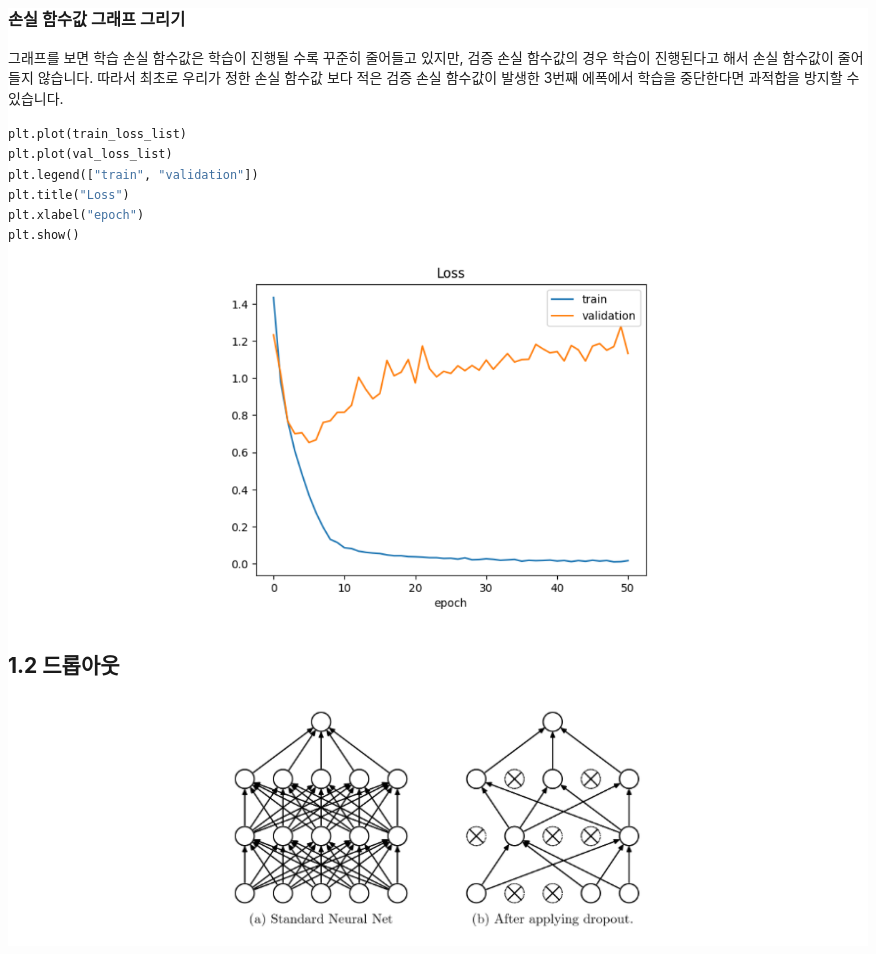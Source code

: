 ### 손실 함수값 그래프 그리기

그래프를 보면 학습 손실 함수값은 학습이 진행될 수록 꾸준히 줄어들고 있지만, 검증 손실 함수값의 경우 학습이 진행된다고 해서 손실 함수값이 줄어들지 않습니다. 따라서 최초로 우리가 정한 손실 함수값 보다 적은 검증 손실 함수값이 발생한 3번째 에폭에서 학습을 중단한다면 과적합을 방지할 수 있습니다.

```python
plt.plot(train_loss_list)
plt.plot(val_loss_list)
plt.legend(["train", "validation"])
plt.title("Loss")
plt.xlabel("epoch")
plt.show()
```

<div align="center">
  <img src="/assets/images/deeplearning/pytorch/performance_improvement/early_stopping_loss_graph.png" width="50%" height="40%"/>
</div>

## 1.2 드롭아웃

<div align="center">
  <img src="/assets/images/deeplearning/pytorch/performance_improvement/dropout_image.png" width="50%" height="40%"/>
</div>
